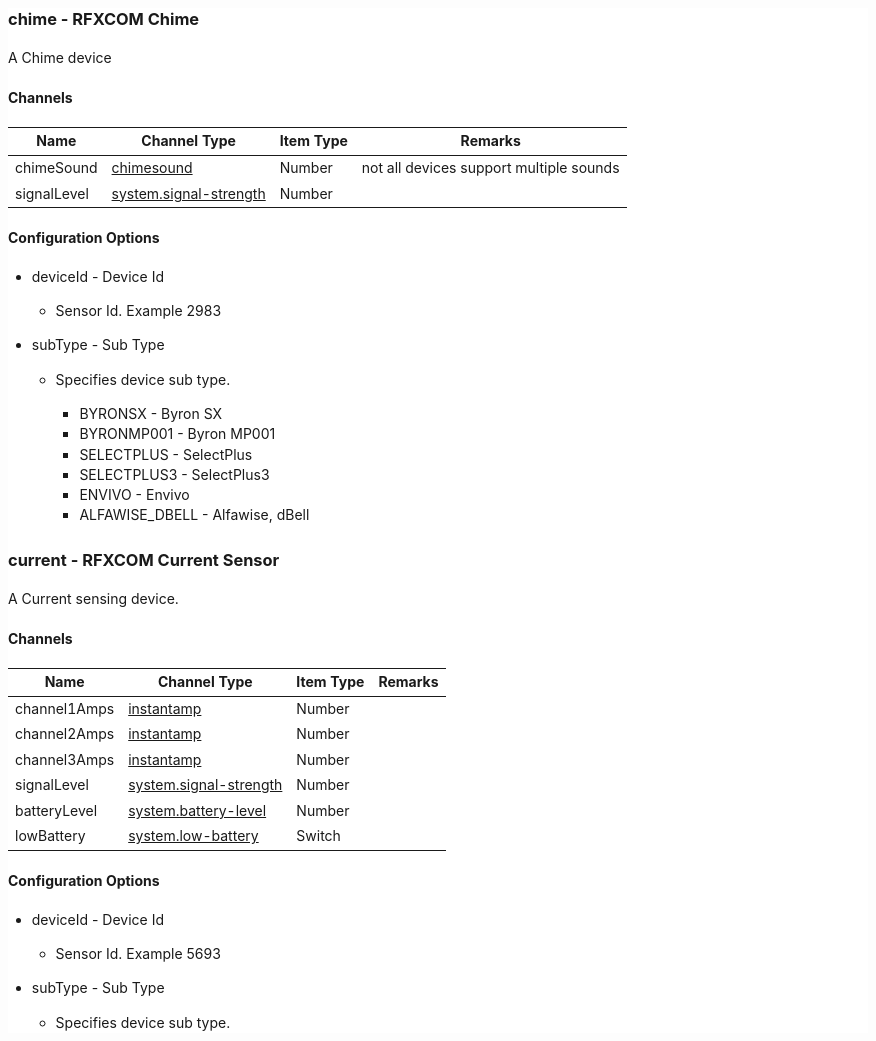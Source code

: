 ### chime - RFXCOM Chime

A Chime device

#### Channels

| Name        | Channel Type                        | Item Type | Remarks                                 |
|-------------|-------------------------------------|-----------|-----------------------------------------|
| chimeSound  | [chimesound](#channels)             | Number    | not all devices support multiple sounds |
| signalLevel | [system.signal-strength](#channels) | Number    |                                         |


#### Configuration Options

*   deviceId - Device Id
    *   Sensor Id. Example 2983

*   subType - Sub Type
    *   Specifies device sub type.

        * BYRONSX - Byron SX
        * BYRONMP001 - Byron MP001
        * SELECTPLUS - SelectPlus
        * SELECTPLUS3 - SelectPlus3
        * ENVIVO - Envivo
        * ALFAWISE_DBELL - Alfawise, dBell


### current - RFXCOM Current Sensor

A Current sensing device.

#### Channels

| Name         | Channel Type                        | Item Type | Remarks          |
|--------------|-------------------------------------|-----------|------------------|
| channel1Amps | [instantamp](#channels)             | Number    |                  |
| channel2Amps | [instantamp](#channels)             | Number    |                  |
| channel3Amps | [instantamp](#channels)             | Number    |                  |
| signalLevel  | [system.signal-strength](#channels) | Number    |                  |
| batteryLevel | [system.battery-level](#channels)   | Number    |                  |
| lowBattery   | [system.low-battery](#channels)     | Switch    |                  |

#### Configuration Options

 * deviceId - Device Id
    * Sensor Id. Example 5693

 * subType - Sub Type
    * Specifies device sub type.

